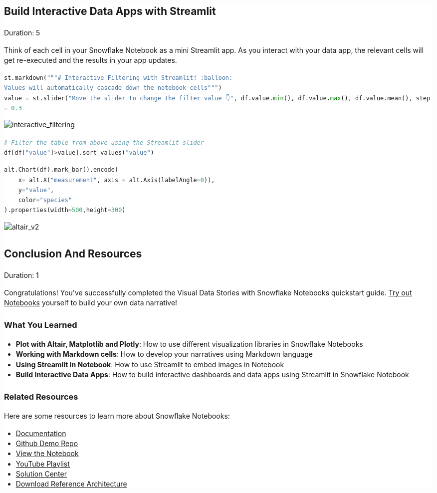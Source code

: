 ## Build Interactive Data Apps with Streamlit

Duration: 5

Think of each cell in your Snowflake Notebook as a mini Streamlit app. As you interact with your data app, the relevant cells will get re-executed and the results in your app updates.

```python
st.markdown("""# Interactive Filtering with Streamlit! :balloon: 
Values will automatically cascade down the notebook cells""")
value = st.slider("Move the slider to change the filter value 👇", df.value.min(), df.value.max(), df.value.mean(), step = 0.3
```

![interactive_filtering](assets/interactive_filtering.png)

```python
# Filter the table from above using the Streamlit slider
df[df["value"]>value].sort_values("value")
```

```python
alt.Chart(df).mark_bar().encode(
    x= alt.X("measurement", axis = alt.Axis(labelAngle=0)),
    y="value",
    color="species"
).properties(width=500,height=300)
```

![altair_v2](assets/altair_v2.png)


## Conclusion And Resources

Duration: 1

Congratulations! You've successfully completed the Visual Data Stories with Snowflake Notebooks quickstart guide. [Try out Notebooks](https://signup.snowflake.com/?utm_cta=quickstarts_) yourself to build your own data narrative!

### What You Learned

- **Plot with Altair, Matplotlib and Plotly**: How to use different visualization libraries in Snowflake Notebooks
- **Working with Markdown cells**: How to develop your narratives using Markdown language
- **Using Streamlit in Notebook**: How to use Streamlit to embed images in Notebook
- **Build Interactive Data Apps**: How to build interactive dashboards and data apps using Streamlit in Snowflake Notebook

### Related Resources

Here are some resources to learn more about Snowflake Notebooks:

* [Documentation](https://docs.snowflake.com/LIMITEDACCESS/snowsight-notebooks/ui-snowsight-notebooks-about)
* [Github Demo Repo]([https://github.com/Snowflake-Labs/snowflake-demo-notebooks/tree/main](https://github.com/Snowflake-Labs/snowflake-demo-notebooks/tree/main/Visual%20Data%20Stories%20with%20Snowflake%20Notebooks?_fsi=JPxvZrjh))
* [View the Notebook](https://www.snowflake.com/notebooks/?staticAppId=Visual_Data_Stories_with_Snowflake_Notebooks)
* [YouTube Playlist](https://www.youtube.com/playlist?list=PLavJpcg8cl1Efw8x_fBKmfA2AMwjUaeBI)
* [Solution Center](https://developers.snowflake.com/solutions/?_sft_technology=notebooks)
* [Download Reference Architecture](https://www.snowflake.com/content/dam/snowflake-site/developers/2024/07/Visual-Data-Stories-with-Snowflake-Notebooks.pdf)
